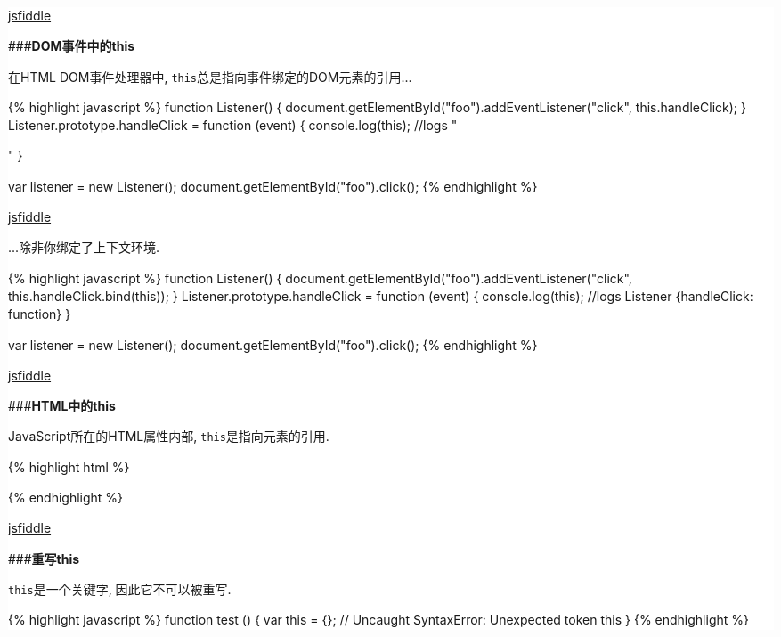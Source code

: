 <a href="http://jsfiddle.net/btipling/25xkmho7/36/">jsfiddle</a><br/>

###**DOM事件中的this**

在HTML DOM事件处理器中, `this`总是指向事件绑定的DOM元素的引用...

{% highlight javascript %}
function Listener() {
    document.getElementById("foo").addEventListener("click",
       this.handleClick);
}
Listener.prototype.handleClick = function (event) {
    console.log(this); //logs "<div id="foo"></div>"
}

var listener = new Listener();
document.getElementById("foo").click();
{% endhighlight %}

<a href="http://jsfiddle.net/btipling/25xkmho7/37/">jsfiddle</a><br/>

...除非你绑定了上下文环境.

{% highlight javascript %}
function Listener() {
    document.getElementById("foo").addEventListener("click", 
        this.handleClick.bind(this));
}
Listener.prototype.handleClick = function (event) {
    console.log(this); //logs Listener {handleClick: function}
}

var listener = new Listener();
document.getElementById("foo").click();
{% endhighlight %}

<a href="http://jsfiddle.net/btipling/25xkmho7/38/">jsfiddle</a><br/>

###**HTML中的this**

JavaScript所在的HTML属性内部, `this`是指向元素的引用.

{% highlight html %}
<div id="foo" onclick="console.log(this);"></div>
<script type="text/javascript">
document.getElementById("foo").click(); //logs <div id="foo"...
</script>
{% endhighlight %}

<a href="http://jsfiddle.net/btipling/25xkmho7/40/">jsfiddle</a><br/>

###**重写this**

`this`是一个关键字, 因此它不可以被重写.

{% highlight javascript %}
function test () {
    var this = {};  // Uncaught SyntaxError: Unexpected token this 
}
{% endhighlight %}
